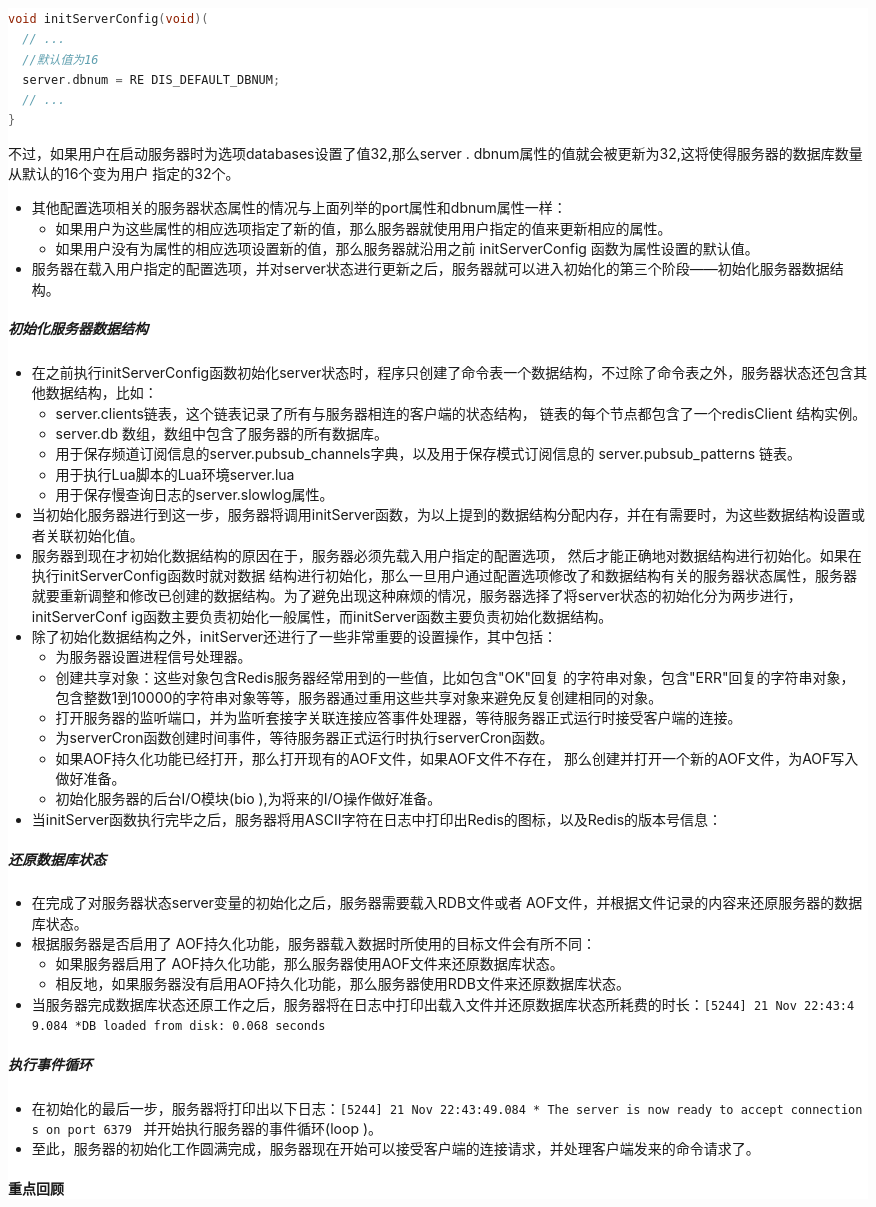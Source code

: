   ```c
  void initServerConfig(void)(
    // ...
    //默认值为16
    server.dbnum = RE DIS_DEFAULT_DBNUM;
    // ...
  }
  ```

  不过，如果用户在启动服务器时为选项databases设置了值32,那么server . dbnum属性的值就会被更新为32,这将使得服务器的数据库数量从默认的16个变为用户 指定的32个。

* 其他配置选项相关的服务器状态属性的情况与上面列举的port属性和dbnum属性一样： 
  * 如果用户为这些属性的相应选项指定了新的值，那么服务器就使用用户指定的值来更新相应的属性。
  * 如果用户没有为属性的相应选项设置新的值，那么服务器就沿用之前 initServerConfig 函数为属性设置的默认值。
* 服务器在载入用户指定的配置选项，并对server状态进行更新之后，服务器就可以进入初始化的第三个阶段——初始化服务器数据结构。

##### 初始化服务器数据结构

* 在之前执行initServerConfig函数初始化server状态时，程序只创建了命令表一个数据结构，不过除了命令表之外，服务器状态还包含其他数据结构，比如：
  * server.clients链表，这个链表记录了所有与服务器相连的客户端的状态结构， 链表的每个节点都包含了一个redisClient 结构实例。
  * server.db 数组，数组中包含了服务器的所有数据库。
  * 用于保存频道订阅信息的server.pubsub_channels字典，以及用于保存模式订阅信息的 server.pubsub_patterns 链表。
  * 用于执行Lua脚本的Lua环境server.lua
  * 用于保存慢查询日志的server.slowlog属性。
* 当初始化服务器进行到这一步，服务器将调用initServer函数，为以上提到的数据结构分配内存，并在有需要时，为这些数据结构设置或者关联初始化值。
* 服务器到现在才初始化数据结构的原因在于，服务器必须先载入用户指定的配置选项， 然后才能正确地对数据结构进行初始化。如果在执行initServerConfig函数时就对数据 结构进行初始化，那么一旦用户通过配置选项修改了和数据结构有关的服务器状态属性，服务器就要重新调整和修改已创建的数据结构。为了避免出现这种麻烦的情况，服务器选择了将server状态的初始化分为两步进行，initServerConf ig函数主要负责初始化一般属性，而initServer函数主要负责初始化数据结构。
* 除了初始化数据结构之外，initServer还进行了一些非常重要的设置操作，其中包括：
  * 为服务器设置进程信号处理器。
  * 创建共享对象：这些对象包含Redis服务器经常用到的一些值，比如包含"OK"回复 的字符串对象，包含"ERR"回复的字符串对象，包含整数1到10000的字符串对象等等，服务器通过重用这些共享对象来避免反复创建相同的对象。
  * 打开服务器的监听端口，并为监听套接字关联连接应答事件处理器，等待服务器正式运行时接受客户端的连接。
  * 为serverCron函数创建时间事件，等待服务器正式运行时执行serverCron函数。
  * 如果AOF持久化功能已经打开，那么打开现有的AOF文件，如果AOF文件不存在， 那么创建并打开一个新的AOF文件，为AOF写入做好准备。
  * 初始化服务器的后台I/O模块(bio ),为将来的I/O操作做好准备。
* 当initServer函数执行完毕之后，服务器将用ASCII字符在日志中打印出Redis的图标，以及Redis的版本号信息：

##### 还原数据库状态

* 在完成了对服务器状态server变量的初始化之后，服务器需要载入RDB文件或者 AOF文件，并根据文件记录的内容来还原服务器的数据库状态。
* 根据服务器是否启用了 AOF持久化功能，服务器载入数据时所使用的目标文件会有所不同：
  * 如果服务器启用了 AOF持久化功能，那么服务器使用AOF文件来还原数据库状态。
  * 相反地，如果服务器没有启用AOF持久化功能，那么服务器使用RDB文件来还原数据库状态。
* 当服务器完成数据库状态还原工作之后，服务器将在日志中打印出载入文件并还原数据库状态所耗费的时长：`[5244] 21 Nov 22:43:49.084 *DB loaded from disk: 0.068 seconds`

##### 执行事件循环

* 在初始化的最后一步，服务器将打印出以下日志：`[5244] 21 Nov 22:43:49.084 * The server is now ready to accept connections on port 6379 ` 并开始执行服务器的事件循环(loop )。
* 至此，服务器的初始化工作圆满完成，服务器现在开始可以接受客户端的连接请求，并处理客户端发来的命令请求了。

#### 重点回顾
